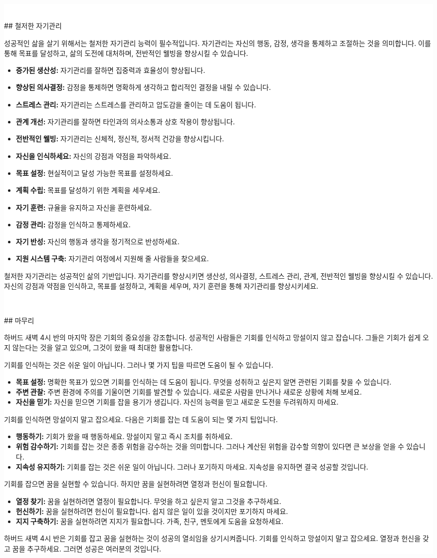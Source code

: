 <p>&nbsp;</p>
## 철저한 자기관리



성공적인 삶을 살기 위해서는 철저한 자기관리 능력이 필수적입니다. 자기관리는 자신의 행동, 감정, 생각을 통제하고 조절하는 것을 의미합니다. 이를 통해 목표를 달성하고, 삶의 도전에 대처하며, 전반적인 웰빙을 향상시킬 수 있습니다.



* **증가된 생산성:** 자기관리를 잘하면 집중력과 효율성이 향상됩니다.
* **향상된 의사결정:** 감정을 통제하면 명확하게 생각하고 합리적인 결정을 내릴 수 있습니다.
* **스트레스 관리:** 자기관리는 스트레스를 관리하고 압도감을 줄이는 데 도움이 됩니다.
* **관계 개선:** 자기관리를 잘하면 타인과의 의사소통과 상호 작용이 향상됩니다.
* **전반적인 웰빙:** 자기관리는 신체적, 정신적, 정서적 건강을 향상시킵니다.



* **자신을 인식하세요:** 자신의 강점과 약점을 파악하세요.
* **목표 설정:** 현실적이고 달성 가능한 목표를 설정하세요.
* **계획 수립:** 목표를 달성하기 위한 계획을 세우세요.
* **자기 훈련:** 규율을 유지하고 자신을 훈련하세요.
* **감정 관리:** 감정을 인식하고 통제하세요.
* **자기 반성:** 자신의 행동과 생각을 정기적으로 반성하세요.
* **지원 시스템 구축:** 자기관리 여정에서 지원해 줄 사람들을 찾으세요.



철저한 자기관리는 성공적인 삶의 기반입니다. 자기관리를 향상시키면 생산성, 의사결정, 스트레스 관리, 관계, 전반적인 웰빙을 향상시킬 수 있습니다. 자신의 강점과 약점을 인식하고, 목표를 설정하고, 계획을 세우며, 자기 훈련을 통해 자기관리를 향상시키세요.

<p>&nbsp;</p>
## 마무리



하버드 새벽 4시 반의 마지막 장은 기회의 중요성을 강조합니다. 성공적인 사람들은 기회를 인식하고 망설이지 않고 잡습니다. 그들은 기회가 쉽게 오지 않는다는 것을 알고 있으며, 그것이 왔을 때 최대한 활용합니다.



기회를 인식하는 것은 쉬운 일이 아닙니다. 그러나 몇 가지 팁을 따르면 도움이 될 수 있습니다.

- **목표 설정:** 명확한 목표가 있으면 기회를 인식하는 데 도움이 됩니다. 무엇을 성취하고 싶은지 알면 관련된 기회를 찾을 수 있습니다.
- **주변 관찰:** 주변 환경에 주의를 기울이면 기회를 발견할 수 있습니다. 새로운 사람을 만나거나 새로운 상황에 처해 보세요.
- **자신을 믿기:** 자신을 믿으면 기회를 잡을 용기가 생깁니다. 자신의 능력을 믿고 새로운 도전을 두려워하지 마세요.



기회를 인식하면 망설이지 말고 잡으세요. 다음은 기회를 잡는 데 도움이 되는 몇 가지 팁입니다.

- **행동하기:** 기회가 왔을 때 행동하세요. 망설이지 말고 즉시 조치를 취하세요.
- **위험 감수하기:** 기회를 잡는 것은 종종 위험을 감수하는 것을 의미합니다. 그러나 계산된 위험을 감수할 의향이 있다면 큰 보상을 얻을 수 있습니다.
- **지속성 유지하기:** 기회를 잡는 것은 쉬운 일이 아닙니다. 그러나 포기하지 마세요. 지속성을 유지하면 결국 성공할 것입니다.



기회를 잡으면 꿈을 실현할 수 있습니다. 하지만 꿈을 실현하려면 열정과 헌신이 필요합니다.

- **열정 찾기:** 꿈을 실현하려면 열정이 필요합니다. 무엇을 하고 싶은지 알고 그것을 추구하세요.
- **헌신하기:** 꿈을 실현하려면 헌신이 필요합니다. 쉽지 않은 일이 있을 것이지만 포기하지 마세요.
- **지지 구축하기:** 꿈을 실현하려면 지지가 필요합니다. 가족, 친구, 멘토에게 도움을 요청하세요.

하버드 새벽 4시 반은 기회를 잡고 꿈을 실현하는 것이 성공의 열쇠임을 상기시켜줍니다. 기회를 인식하고 망설이지 말고 잡으세요. 열정과 헌신을 갖고 꿈을 추구하세요. 그러면 성공은 여러분의 것입니다.